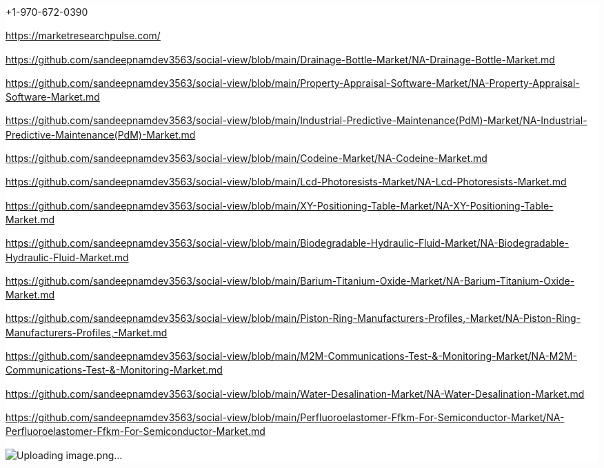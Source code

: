 +1-970-672-0390</p><p>https://marketresearchpulse.com/</p><p><a href="https://github.com/sandeepnamdev3563/social-view/blob/main/Drainage-Bottle-Market/NA-Drainage-Bottle-Market.md">https://github.com/sandeepnamdev3563/social-view/blob/main/Drainage-Bottle-Market/NA-Drainage-Bottle-Market.md</a></p><p><a href="https://github.com/sandeepnamdev3563/social-view/blob/main/Property-Appraisal-Software-Market/NA-Property-Appraisal-Software-Market.md">https://github.com/sandeepnamdev3563/social-view/blob/main/Property-Appraisal-Software-Market/NA-Property-Appraisal-Software-Market.md</a></p><p><a href="https://github.com/sandeepnamdev3563/social-view/blob/main/Industrial-Predictive-Maintenance(PdM)-Market/NA-Industrial-Predictive-Maintenance(PdM)-Market.md">https://github.com/sandeepnamdev3563/social-view/blob/main/Industrial-Predictive-Maintenance(PdM)-Market/NA-Industrial-Predictive-Maintenance(PdM)-Market.md</a></p><p><a href="https://github.com/sandeepnamdev3563/social-view/blob/main/Codeine-Market/NA-Codeine-Market.md">https://github.com/sandeepnamdev3563/social-view/blob/main/Codeine-Market/NA-Codeine-Market.md</a></p><p><a href="https://github.com/sandeepnamdev3563/social-view/blob/main/Lcd-Photoresists-Market/NA-Lcd-Photoresists-Market.md">https://github.com/sandeepnamdev3563/social-view/blob/main/Lcd-Photoresists-Market/NA-Lcd-Photoresists-Market.md</a></p><p><a href="https://github.com/sandeepnamdev3563/social-view/blob/main/XY-Positioning-Table-Market/NA-XY-Positioning-Table-Market.md">https://github.com/sandeepnamdev3563/social-view/blob/main/XY-Positioning-Table-Market/NA-XY-Positioning-Table-Market.md</a></p><p><a href="https://github.com/sandeepnamdev3563/social-view/blob/main/Biodegradable-Hydraulic-Fluid-Market/NA-Biodegradable-Hydraulic-Fluid-Market.md">https://github.com/sandeepnamdev3563/social-view/blob/main/Biodegradable-Hydraulic-Fluid-Market/NA-Biodegradable-Hydraulic-Fluid-Market.md</a></p><p><a href="https://github.com/sandeepnamdev3563/social-view/blob/main/Barium-Titanium-Oxide-Market/NA-Barium-Titanium-Oxide-Market.md">https://github.com/sandeepnamdev3563/social-view/blob/main/Barium-Titanium-Oxide-Market/NA-Barium-Titanium-Oxide-Market.md</a></p><p><a href="https://github.com/sandeepnamdev3563/social-view/blob/main/Piston-Ring-Manufacturers-Profiles,-Market/NA-Piston-Ring-Manufacturers-Profiles,-Market.md">https://github.com/sandeepnamdev3563/social-view/blob/main/Piston-Ring-Manufacturers-Profiles,-Market/NA-Piston-Ring-Manufacturers-Profiles,-Market.md</a></p><p><a href="https://github.com/sandeepnamdev3563/social-view/blob/main/M2M-Communications-Test-&-Monitoring-Market/NA-M2M-Communications-Test-&-Monitoring-Market.md">https://github.com/sandeepnamdev3563/social-view/blob/main/M2M-Communications-Test-&-Monitoring-Market/NA-M2M-Communications-Test-&-Monitoring-Market.md</a></p><p><a href="https://github.com/sandeepnamdev3563/social-view/blob/main/Water-Desalination-Market/NA-Water-Desalination-Market.md">https://github.com/sandeepnamdev3563/social-view/blob/main/Water-Desalination-Market/NA-Water-Desalination-Market.md</a></p><p><a href="https://github.com/sandeepnamdev3563/social-view/blob/main/Perfluoroelastomer-Ffkm-For-Semiconductor-Market/NA-Perfluoroelastomer-Ffkm-For-Semiconductor-Market.md">https://github.com/sandeepnamdev3563/social-view/blob/main/Perfluoroelastomer-Ffkm-For-Semiconductor-Market/NA-Perfluoroelastomer-Ffkm-For-Semiconductor-Market.md</a></p>
![Uploading image.png…]()

